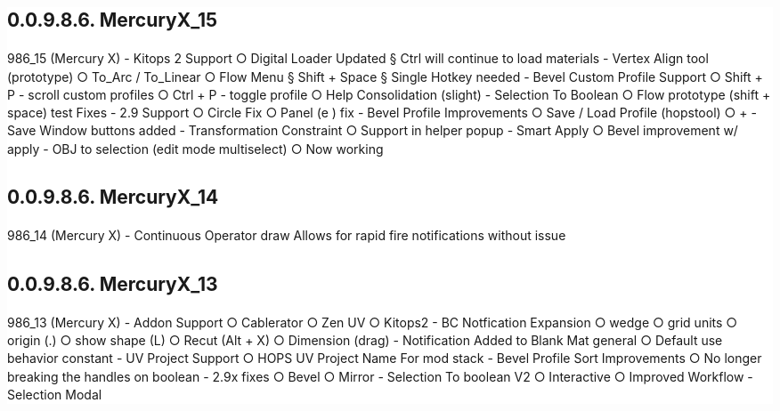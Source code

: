 ## 0.0.9.8.6. MercuryX_15
986_15 (Mercury X)
	- Kitops 2 Support
		○ Digital Loader Updated
			§ Ctrl will continue to load materials
	- Vertex Align tool (prototype)
		○ To_Arc / To_Linear 
		○ Flow Menu 
			§ Shift + Space
			§ Single Hotkey needed
	- Bevel Custom Profile Support
		○ Shift + P - scroll custom profiles
		○ Ctrl + P - toggle profile
		○ Help Consolidation (slight)
	- Selection To Boolean
		○ Flow prototype (shift + space) test
Fixes
	- 2.9 Support
		○ Circle Fix
		○ Panel (e ) fix
	- Bevel Profile Improvements
		○ Save / Load Profile (hopstool)
		○ + - Save Window buttons added
	- Transformation Constraint 
		○ Support in helper popup
	- Smart Apply 
		○ Bevel improvement w/ apply
	- OBJ to selection (edit mode multiselect)
		○ Now working

## 0.0.9.8.6. MercuryX_14
986_14 (Mercury X)
	- Continuous Operator draw
Allows for rapid fire notifications without issue

## 0.0.9.8.6. MercuryX_13
986_13 (Mercury X)
	- Addon Support
		○ Cablerator
		○ Zen UV
		○ Kitops2 
	- BC Notfication Expansion
		○ wedge 
		○ grid units 
		○ origin (.)
		○ show shape (L)
		○ Recut (Alt + X)
		○ Dimension (drag) 
	- Notification Added to Blank Mat general
		○ Default use behavior constant
	- UV Project Support
		○ HOPS UV Project Name For mod stack
	- Bevel Profile Sort Improvements
		○ No longer breaking the handles on boolean
	- 2.9x fixes
		○ Bevel 
		○ Mirror
	- Selection To boolean V2
		○ Interactive
		○ Improved Workflow
	- Selection Modal